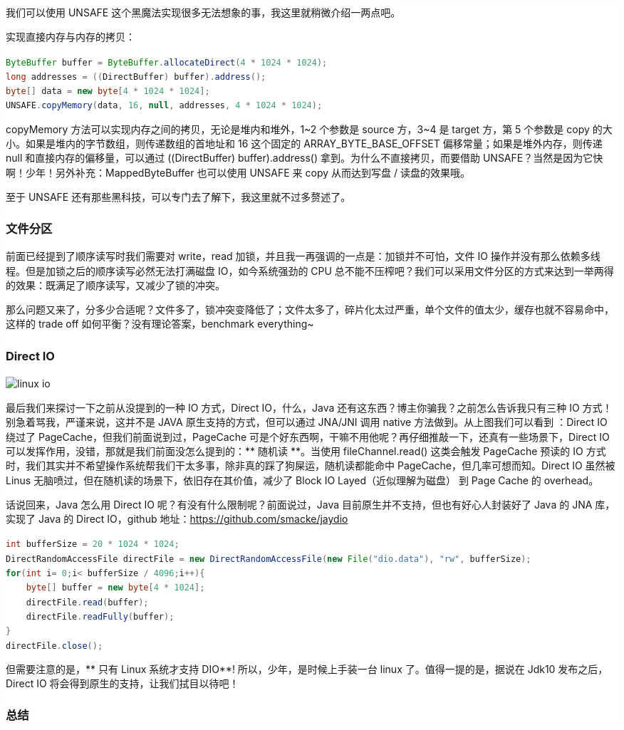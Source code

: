 我们可以使用 UNSAFE 这个黑魔法实现很多无法想象的事，我这里就稍微介绍一两点吧。

实现直接内存与内存的拷贝：

```java
ByteBuffer buffer = ByteBuffer.allocateDirect(4 * 1024 * 1024);
long addresses = ((DirectBuffer) buffer).address();
byte[] data = new byte[4 * 1024 * 1024];
UNSAFE.copyMemory(data, 16, null, addresses, 4 * 1024 * 1024);
```

copyMemory 方法可以实现内存之间的拷贝，无论是堆内和堆外，1~2 个参数是 source 方，3~4 是 target 方，第 5 个参数是 copy 的大小。如果是堆内的字节数组，则传递数组的首地址和 16 这个固定的 ARRAY_BYTE_BASE_OFFSET 偏移常量；如果是堆外内存，则传递 null 和直接内存的偏移量，可以通过 ((DirectBuffer) buffer).address() 拿到。为什么不直接拷贝，而要借助 UNSAFE？当然是因为它快啊！少年！另外补充：MappedByteBuffer 也可以使用 UNSAFE 来 copy 从而达到写盘 / 读盘的效果哦。

至于 UNSAFE 还有那些黑科技，可以专门去了解下，我这里就不过多赘述了。

### 文件分区

前面已经提到了顺序读写时我们需要对 write，read 加锁，并且我一再强调的一点是：加锁并不可怕，文件 IO 操作并没有那么依赖多线程。但是加锁之后的顺序读写必然无法打满磁盘 IO，如今系统强劲的 CPU 总不能不压榨吧？我们可以采用文件分区的方式来达到一举两得的效果：既满足了顺序读写，又减少了锁的冲突。

那么问题又来了，分多少合适呢？文件多了，锁冲突变降低了；文件太多了，碎片化太过严重，单个文件的值太少，缓存也就不容易命中，这样的 trade off 如何平衡？没有理论答案，benchmark everything~

### Direct IO

![linux io](https://kirito.iocoder.cn/linux-io.png)

最后我们来探讨一下之前从没提到的一种 IO 方式，Direct IO，什么，Java 还有这东西？博主你骗我？之前怎么告诉我只有三种 IO 方式！别急着骂我，严谨来说，这并不是 JAVA 原生支持的方式，但可以通过 JNA/JNI 调用 native 方法做到。从上图我们可以看到 ：Direct IO 绕过了 PageCache，但我们前面说到过，PageCache 可是个好东西啊，干嘛不用他呢？再仔细推敲一下，还真有一些场景下，Direct IO 可以发挥作用，没错，那就是我们前面没怎么提到的：** 随机读 **。当使用 fileChannel.read() 这类会触发 PageCache 预读的 IO 方式时，我们其实并不希望操作系统帮我们干太多事，除非真的踩了狗屎运，随机读都能命中 PageCache，但几率可想而知。Direct IO 虽然被 Linus 无脑喷过，但在随机读的场景下，依旧存在其价值，减少了 Block IO Layed（近似理解为磁盘） 到 Page Cache 的 overhead。

话说回来，Java 怎么用 Direct IO 呢？有没有什么限制呢？前面说过，Java 目前原生并不支持，但也有好心人封装好了 Java 的 JNA 库，实现了 Java 的 Direct IO，github 地址：https://github.com/smacke/jaydio

```java
int bufferSize = 20 * 1024 * 1024;
DirectRandomAccessFile directFile = new DirectRandomAccessFile(new File("dio.data"), "rw", bufferSize);
for(int i= 0;i< bufferSize / 4096;i++){
    byte[] buffer = new byte[4 * 1024];
    directFile.read(buffer);
    directFile.readFully(buffer);
}
directFile.close();
```

但需要注意的是，** 只有 Linux 系统才支持 DIO**! 所以，少年，是时候上手装一台 linux 了。值得一提的是，据说在 Jdk10 发布之后，Direct IO 将会得到原生的支持，让我们拭目以待吧！

### 总结
